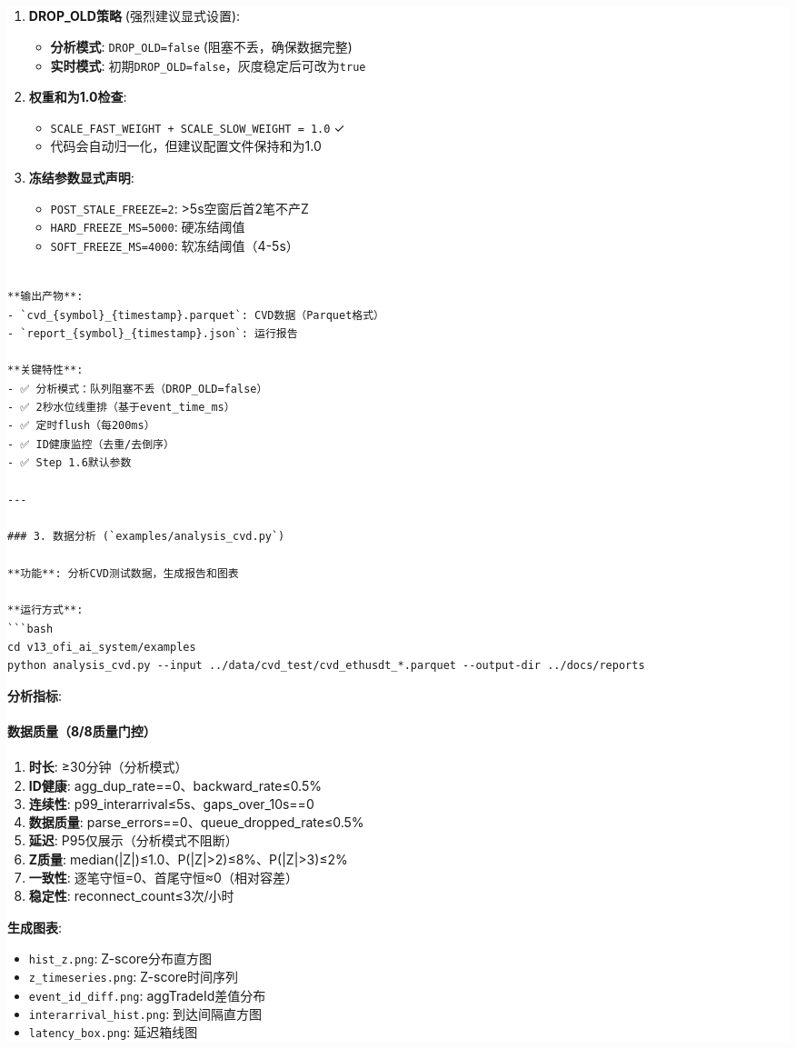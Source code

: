 1. **DROP_OLD策略** (强烈建议显式设置):
   - **分析模式**: `DROP_OLD=false` (阻塞不丢，确保数据完整)
   - **实时模式**: 初期`DROP_OLD=false`，灰度稳定后可改为`true`

2. **权重和为1.0检查**:
   - `SCALE_FAST_WEIGHT + SCALE_SLOW_WEIGHT = 1.0` ✓
   - 代码会自动归一化，但建议配置文件保持和为1.0

3. **冻结参数显式声明**:
   - `POST_STALE_FREEZE=2`: >5s空窗后首2笔不产Z
   - `HARD_FREEZE_MS=5000`: 硬冻结阈值
   - `SOFT_FREEZE_MS=4000`: 软冻结阈值（4-5s）
```

**输出产物**:
- `cvd_{symbol}_{timestamp}.parquet`: CVD数据（Parquet格式）
- `report_{symbol}_{timestamp}.json`: 运行报告

**关键特性**:
- ✅ 分析模式：队列阻塞不丢（DROP_OLD=false）
- ✅ 2秒水位线重排（基于event_time_ms）
- ✅ 定时flush（每200ms）
- ✅ ID健康监控（去重/去倒序）
- ✅ Step 1.6默认参数

---

### 3. 数据分析 (`examples/analysis_cvd.py`)

**功能**: 分析CVD测试数据，生成报告和图表

**运行方式**:
```bash
cd v13_ofi_ai_system/examples
python analysis_cvd.py --input ../data/cvd_test/cvd_ethusdt_*.parquet --output-dir ../docs/reports
```

**分析指标**:

#### 数据质量（8/8质量门控）
1. **时长**: ≥30分钟（分析模式）
2. **ID健康**: agg_dup_rate==0、backward_rate≤0.5%
3. **连续性**: p99_interarrival≤5s、gaps_over_10s==0
4. **数据质量**: parse_errors==0、queue_dropped_rate≤0.5%
5. **延迟**: P95仅展示（分析模式不阻断）
6. **Z质量**: median(|Z|)≤1.0、P(|Z|>2)≤8%、P(|Z|>3)≤2%
7. **一致性**: 逐笔守恒=0、首尾守恒≈0（相对容差）
8. **稳定性**: reconnect_count≤3次/小时

**生成图表**:
- `hist_z.png`: Z-score分布直方图
- `z_timeseries.png`: Z-score时间序列
- `event_id_diff.png`: aggTradeId差值分布
- `interarrival_hist.png`: 到达间隔直方图
- `latency_box.png`: 延迟箱线图
